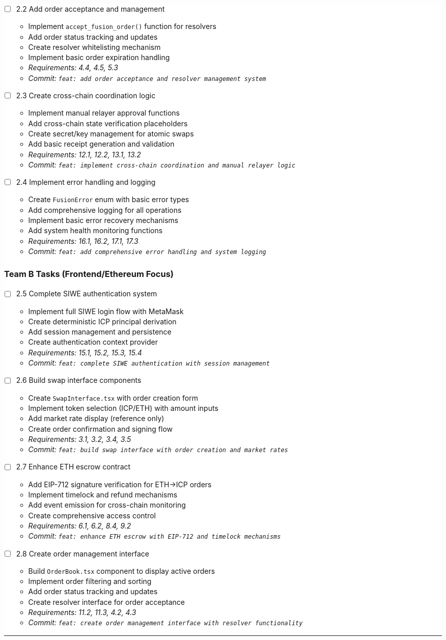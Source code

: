 - [ ] 2.2 Add order acceptance and management

  - Implement `accept_fusion_order()` function for resolvers
  - Add order status tracking and updates
  - Create resolver whitelisting mechanism
  - Implement basic order expiration handling
  - _Requirements: 4.4, 4.5, 5.3_
  - _Commit: `feat: add order acceptance and resolver management system`_

- [ ] 2.3 Create cross-chain coordination logic

  - Implement manual relayer approval functions
  - Add cross-chain state verification placeholders
  - Create secret/key management for atomic swaps
  - Add basic receipt generation and validation
  - _Requirements: 12.1, 12.2, 13.1, 13.2_
  - _Commit: `feat: implement cross-chain coordination and manual relayer logic`_

- [ ] 2.4 Implement error handling and logging
  - Create `FusionError` enum with basic error types
  - Add comprehensive logging for all operations
  - Implement basic error recovery mechanisms
  - Add system health monitoring functions
  - _Requirements: 16.1, 16.2, 17.1, 17.3_
  - _Commit: `feat: add comprehensive error handling and system logging`_

### Team B Tasks (Frontend/Ethereum Focus)

- [ ] 2.5 Complete SIWE authentication system

  - Implement full SIWE login flow with MetaMask
  - Create deterministic ICP principal derivation
  - Add session management and persistence
  - Create authentication context provider
  - _Requirements: 15.1, 15.2, 15.3, 15.4_
  - _Commit: `feat: complete SIWE authentication with session management`_

- [ ] 2.6 Build swap interface components

  - Create `SwapInterface.tsx` with order creation form
  - Implement token selection (ICP/ETH) with amount inputs
  - Add market rate display (reference only)
  - Create order confirmation and signing flow
  - _Requirements: 3.1, 3.2, 3.4, 3.5_
  - _Commit: `feat: build swap interface with order creation and market rates`_

- [ ] 2.7 Enhance ETH escrow contract

  - Add EIP-712 signature verification for ETH→ICP orders
  - Implement timelock and refund mechanisms
  - Add event emission for cross-chain monitoring
  - Create comprehensive access control
  - _Requirements: 6.1, 6.2, 8.4, 9.2_
  - _Commit: `feat: enhance ETH escrow with EIP-712 and timelock mechanisms`_

- [ ] 2.8 Create order management interface
  - Build `OrderBook.tsx` component to display active orders
  - Implement order filtering and sorting
  - Add order status tracking and updates
  - Create resolver interface for order acceptance
  - _Requirements: 11.2, 11.3, 4.2, 4.3_
  - _Commit: `feat: create order management interface with resolver functionality`_

---